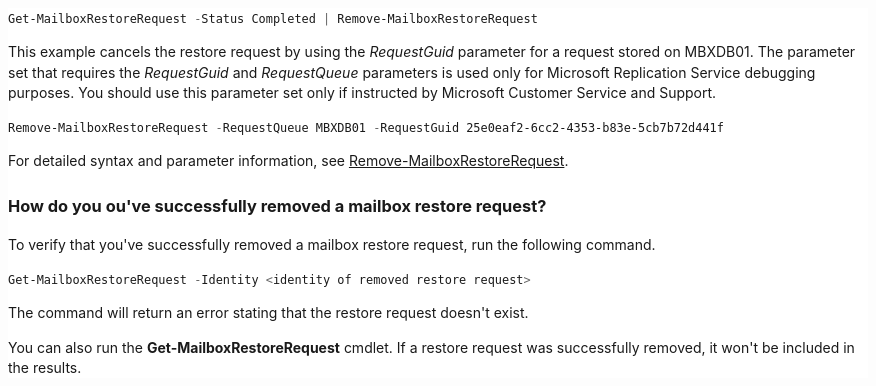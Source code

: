 ```powershell
Get-MailboxRestoreRequest -Status Completed | Remove-MailboxRestoreRequest
```

This example cancels the restore request by using the _RequestGuid_ parameter for a request stored on MBXDB01. The parameter set that requires the _RequestGuid_ and _RequestQueue_ parameters is used only for Microsoft Replication Service debugging purposes. You should use this parameter set only if instructed by Microsoft Customer Service and Support.

```powershell
Remove-MailboxRestoreRequest -RequestQueue MBXDB01 -RequestGuid 25e0eaf2-6cc2-4353-b83e-5cb7b72d441f
```

For detailed syntax and parameter information, see [Remove-MailboxRestoreRequest](/powershell/module/exchange/Remove-MailboxRestoreRequest).

### How do you ou've successfully removed a mailbox restore request?

To verify that you've successfully removed a mailbox restore request, run the following command.

```powershell
Get-MailboxRestoreRequest -Identity <identity of removed restore request>
```

The command will return an error stating that the restore request doesn't exist.

You can also run the **Get-MailboxRestoreRequest** cmdlet. If a restore request was successfully removed, it won't be included in the results.
